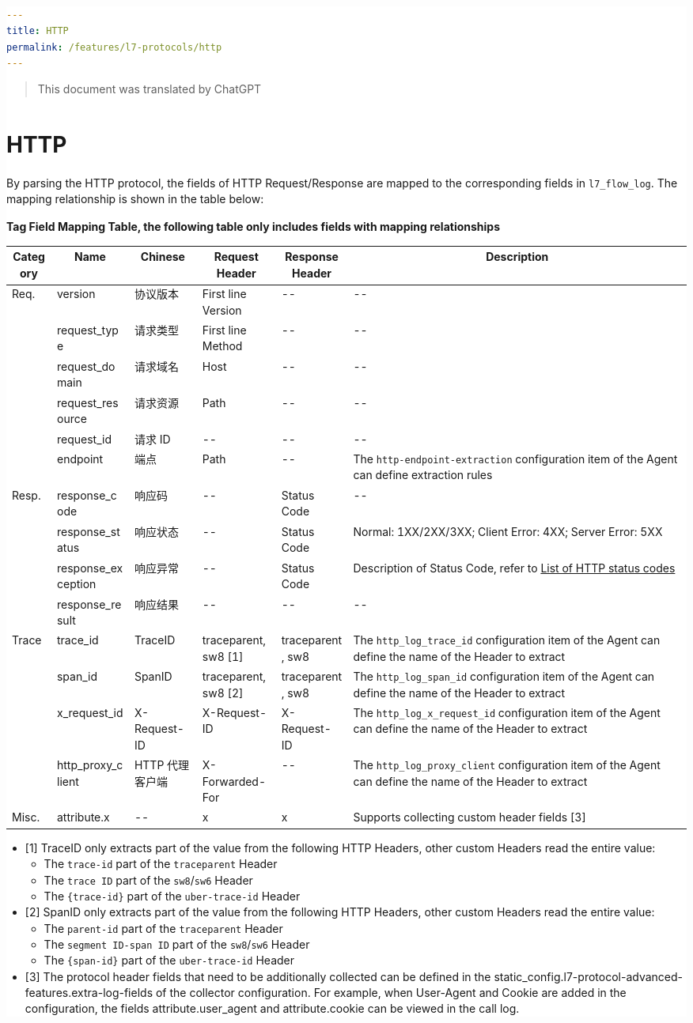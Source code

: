 ```yaml
---
title: HTTP
permalink: /features/l7-protocols/http
---
```


> This document was translated by ChatGPT

# HTTP

By parsing the HTTP protocol, the fields of HTTP Request/Response are mapped to the corresponding fields in `l7_flow_log`. The mapping relationship is shown in the table below:

**Tag Field Mapping Table, the following table only includes fields with mapping relationships**

| Category | Name               | Chinese         | Request Header       | Response Header  | Description                                                                                                               |
| -------- | ------------------ | --------------- | -------------------- | ---------------- | ------------------------------------------------------------------------------------------------------------------------- |
| Req.     | version            | 协议版本        | First line Version   | --               | --                                                                                                                        |
|          | request_type       | 请求类型        | First line Method    | --               | --                                                                                                                        |
|          | request_domain     | 请求域名        | Host                 | --               | --                                                                                                                        |
|          | request_resource   | 请求资源        | Path                 | --               | --                                                                                                                        |
|          | request_id         | 请求 ID         | --                   | --               | --                                                                                                                        |
|          | endpoint           | 端点            | Path                 | --               | The `http-endpoint-extraction` configuration item of the Agent can define extraction rules                                |
| Resp.    | response_code      | 响应码          | --                   | Status Code      | --                                                                                                                        |
|          | response_status    | 响应状态        | --                   | Status Code      | Normal: 1XX/2XX/3XX; Client Error: 4XX; Server Error: 5XX                                                                 |
|          | response_exception | 响应异常        | --                   | Status Code      | Description of Status Code, refer to [List of HTTP status codes](https://en.wikipedia.org/wiki/List_of_HTTP_status_codes) |
|          | response_result    | 响应结果        | --                   | --               | --                                                                                                                        |
| Trace    | trace_id           | TraceID         | traceparent, sw8 [1] | traceparent, sw8 | The `http_log_trace_id` configuration item of the Agent can define the name of the Header to extract                      |
|          | span_id            | SpanID          | traceparent, sw8 [2] | traceparent, sw8 | The `http_log_span_id` configuration item of the Agent can define the name of the Header to extract                       |
|          | x_request_id       | X-Request-ID    | X-Request-ID         | X-Request-ID     | The `http_log_x_request_id` configuration item of the Agent can define the name of the Header to extract                  |
|          | http_proxy_client  | HTTP 代理客户端 | X-Forwarded-For      | --               | The `http_log_proxy_client` configuration item of the Agent can define the name of the Header to extract                  |
| Misc.    | attribute.x        | --              | x                    | x                | Supports collecting custom header fields [3]                                                                              |

- [1] TraceID only extracts part of the value from the following HTTP Headers, other custom Headers read the entire value:
  - The `trace-id` part of the `traceparent` Header
  - The `trace ID` part of the `sw8`/`sw6` Header
  - The `{trace-id}` part of the `uber-trace-id` Header
- [2] SpanID only extracts part of the value from the following HTTP Headers, other custom Headers read the entire value:
  - The `parent-id` part of the `traceparent` Header
  - The `segment ID-span ID` part of the `sw8`/`sw6` Header
  - The `{span-id}` part of the `uber-trace-id` Header
- [3] The protocol header fields that need to be additionally collected can be defined in the static_config.l7-protocol-advanced-features.extra-log-fields of the collector configuration. For example, when User-Agent and Cookie are added in the configuration, the fields attribute.user_agent and attribute.cookie can be viewed in the call log.
